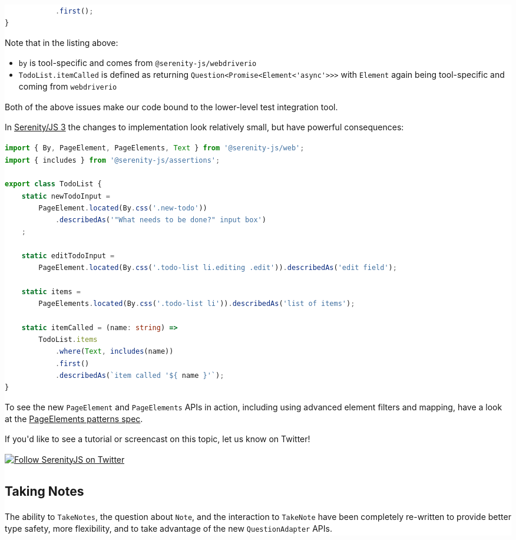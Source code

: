 ```typescript
            .first();
}
```

Note that in the listing above:
- `by` is tool-specific and comes from `@serenity-js/webdriverio`
- `TodoList.itemCalled` is defined as returning `Question<Promise<Element<'async'>>>` with `Element` again being tool-specific and coming from `webdriverio`

Both of the above issues make our code bound to the lower-level test integration tool.

In [Serenity/JS 3](https://github.com/serenity-js/serenity-js/tree/main/examples/webdriverio-mocha-todomvc/src/todo-list/ui) the changes to implementation look relatively small, but have powerful consequences:

```typescript
import { By, PageElement, PageElements, Text } from '@serenity-js/web';
import { includes } from '@serenity-js/assertions';

export class TodoList {
    static newTodoInput =
        PageElement.located(By.css('.new-todo'))
            .describedAs('"What needs to be done?" input box')
    ;

    static editTodoInput =
        PageElement.located(By.css('.todo-list li.editing .edit')).describedAs('edit field');

    static items =
        PageElements.located(By.css('.todo-list li')).describedAs('list of items');

    static itemCalled = (name: string) =>
        TodoList.items
            .where(Text, includes(name))
            .first()
            .describedAs(`item called '${ name }'`);
}
```

To see the new `PageElement` and `PageElements` APIs in action, including using advanced element filters and mapping, 
have a look at the [PageElements patterns spec](https://github.com/serenity-js/serenity-js/blob/main/integration/web-specs/spec/screenplay/models/PageElements.patterns.spec.ts).

If you'd like to see a tutorial or screencast on this topic, let us know on Twitter!

<a href="https://twitter.com/@SerenityJS" class="img-link">
    <img src="https://img.shields.io/twitter/follow/SerenityJS?style=social" alt="Follow SerenityJS on Twitter" />
</a>

## Taking Notes

The ability to `TakeNotes`, the question about `Note`, and the interaction to `TakeNote` have been completely re-written to provide better type safety, more flexibility, and to take advantage of the new `QuestionAdapter` APIs.
